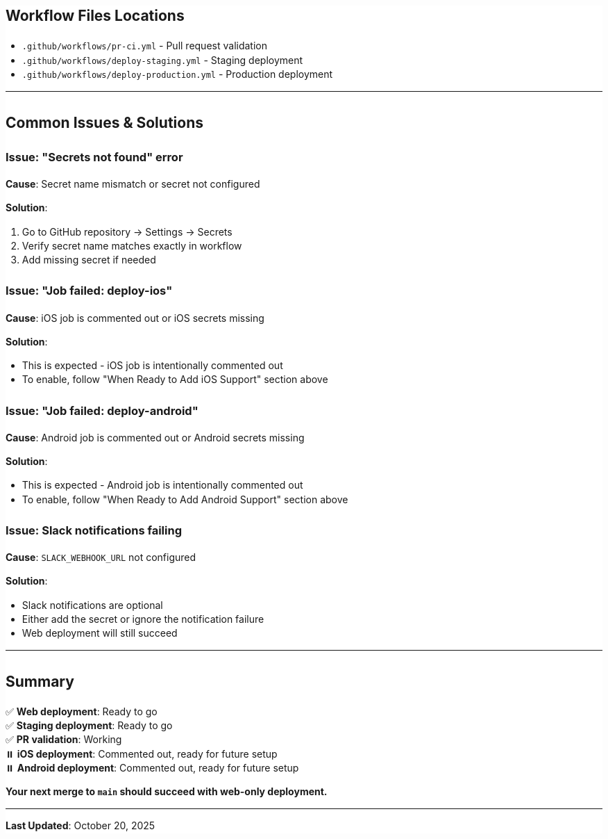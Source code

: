 ## Workflow Files Locations

- `.github/workflows/pr-ci.yml` - Pull request validation
- `.github/workflows/deploy-staging.yml` - Staging deployment
- `.github/workflows/deploy-production.yml` - Production deployment

---

## Common Issues & Solutions

### Issue: "Secrets not found" error

**Cause**: Secret name mismatch or secret not configured

**Solution**:
1. Go to GitHub repository → Settings → Secrets
2. Verify secret name matches exactly in workflow
3. Add missing secret if needed

### Issue: "Job failed: deploy-ios"

**Cause**: iOS job is commented out or iOS secrets missing

**Solution**:
- This is expected - iOS job is intentionally commented out
- To enable, follow "When Ready to Add iOS Support" section above

### Issue: "Job failed: deploy-android"

**Cause**: Android job is commented out or Android secrets missing

**Solution**:
- This is expected - Android job is intentionally commented out
- To enable, follow "When Ready to Add Android Support" section above

### Issue: Slack notifications failing

**Cause**: `SLACK_WEBHOOK_URL` not configured

**Solution**:
- Slack notifications are optional
- Either add the secret or ignore the notification failure
- Web deployment will still succeed

---

## Summary

✅ **Web deployment**: Ready to go  
✅ **Staging deployment**: Ready to go  
✅ **PR validation**: Working  
⏸️ **iOS deployment**: Commented out, ready for future setup  
⏸️ **Android deployment**: Commented out, ready for future setup  

**Your next merge to `main` should succeed with web-only deployment.**

---

**Last Updated**: October 20, 2025
